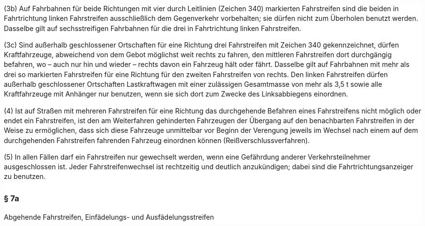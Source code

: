 (3b) Auf Fahrbahnen für beide Richtungen mit vier durch Leitlinien
(Zeichen 340) markierten Fahrstreifen sind die beiden in Fahrtrichtung
linken Fahrstreifen ausschließlich dem Gegenverkehr vorbehalten; sie
dürfen nicht zum Überholen benutzt werden. Dasselbe gilt auf
sechsstreifigen Fahrbahnen für die drei in Fahrtrichtung linken
Fahrstreifen.

</div>

<div class="jurAbsatz">

(3c) Sind außerhalb geschlossener Ortschaften für eine Richtung drei
Fahrstreifen mit Zeichen 340 gekennzeichnet, dürfen Kraftfahrzeuge,
abweichend von dem Gebot möglichst weit rechts zu fahren, den mittleren
Fahrstreifen dort durchgängig befahren, wo – auch nur hin und wieder –
rechts davon ein Fahrzeug hält oder fährt. Dasselbe gilt auf Fahrbahnen
mit mehr als drei so markierten Fahrstreifen für eine Richtung für den
zweiten Fahrstreifen von rechts. Den linken Fahrstreifen dürfen
außerhalb geschlossener Ortschaften Lastkraftwagen mit einer zulässigen
Gesamtmasse von mehr als 3,5 t sowie alle Kraftfahrzeuge mit Anhänger
nur benutzen, wenn sie sich dort zum Zwecke des Linksabbiegens
einordnen.

</div>

<div class="jurAbsatz">

(4) Ist auf Straßen mit mehreren Fahrstreifen für eine Richtung das
durchgehende Befahren eines Fahrstreifens nicht möglich oder endet ein
Fahrstreifen, ist den am Weiterfahren gehinderten Fahrzeugen der
Übergang auf den benachbarten Fahrstreifen in der Weise zu ermöglichen,
dass sich diese Fahrzeuge unmittelbar vor Beginn der Verengung jeweils
im Wechsel nach einem auf dem durchgehenden Fahrstreifen fahrenden
Fahrzeug einordnen können (Reißverschlussverfahren).

</div>

<div class="jurAbsatz">

(5) In allen Fällen darf ein Fahrstreifen nur gewechselt werden, wenn
eine Gefährdung anderer Verkehrsteilnehmer ausgeschlossen ist. Jeder
Fahrstreifenwechsel ist rechtzeitig und deutlich anzukündigen; dabei
sind die Fahrtrichtungsanzeiger zu benutzen.

</div>

</div>

</div>

</div>

<span id="BJNR036710013BJNE000800000.html"></span>

### § 7a  
Abgehende Fahrstreifen, Einfädelungs- und Ausfädelungsstreifen

<div>
